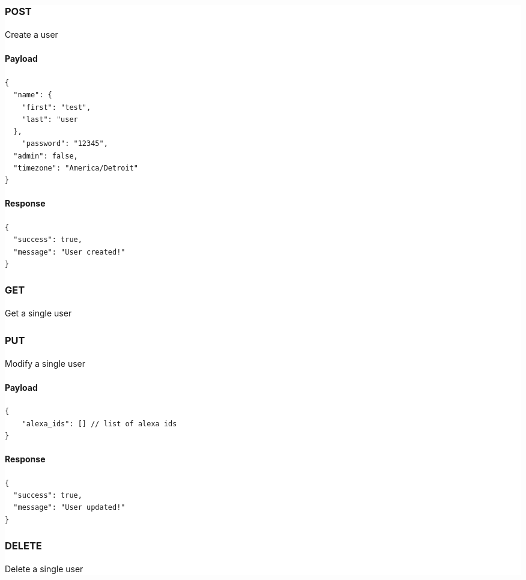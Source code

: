 ### POST

Create a user

#### Payload

```
{
  "name": {
    "first": "test",
    "last": "user
  },
	"password": "12345",
  "admin": false,
  "timezone": "America/Detroit"
}
```

#### Response

```
{
  "success": true,
  "message": "User created!"
}
```

### GET

Get a single user

### PUT

Modify a single user

#### Payload

```
{
	"alexa_ids": [] // list of alexa ids
}
```

#### Response

```
{
  "success": true,
  "message": "User updated!"
}
```

### DELETE

Delete a single user
